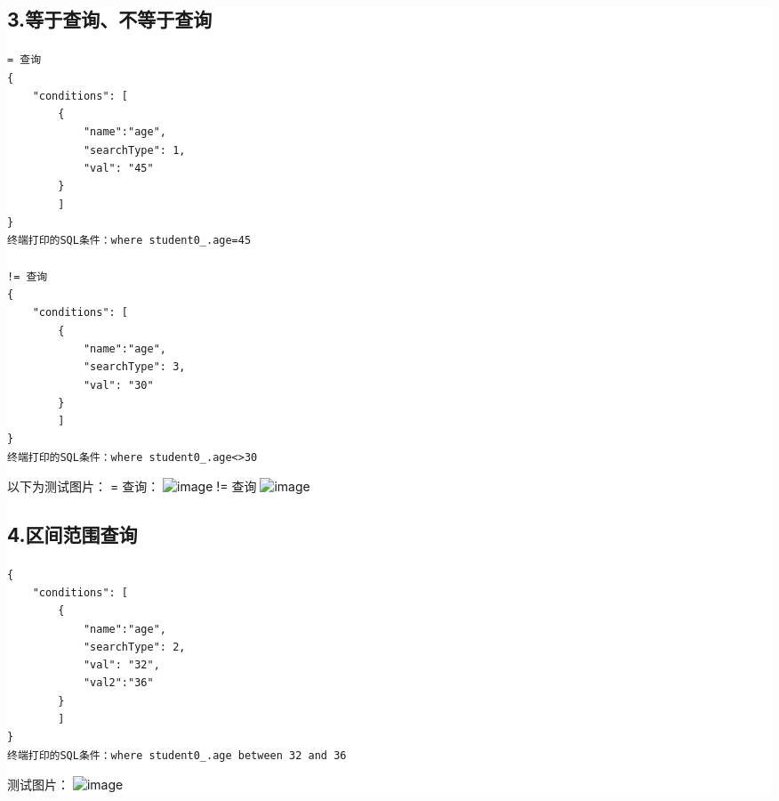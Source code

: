## 3.等于查询、不等于查询
```
= 查询
{
    "conditions": [
        {
            "name":"age",
            "searchType": 1,
            "val": "45"
        }
        ]
}
终端打印的SQL条件：where student0_.age=45

!= 查询
{
    "conditions": [
        {
            "name":"age",
            "searchType": 3,
            "val": "30"
        }
        ]
}
终端打印的SQL条件：where student0_.age<>30

```
以下为测试图片：
= 查询：
![image](https://gitee.com/vip-efactory/ejpa-example/raw/master/src/main/resources/static/usage/advQuery/%E5%8D%95%E6%9D%A1%E4%BB%B6%E6%9F%A5%E8%AF%A2/3-EqualQuery.png)
!= 查询
![image](https://gitee.com/vip-efactory/ejpa-example/raw/master/src/main/resources/static/usage/advQuery/%E5%8D%95%E6%9D%A1%E4%BB%B6%E6%9F%A5%E8%AF%A2/3-NotEqualQuery.png)

## 4.区间范围查询
```
{
    "conditions": [
        {
            "name":"age",
            "searchType": 2,
            "val": "32",
            "val2":"36"
        }
        ]
}
终端打印的SQL条件：where student0_.age between 32 and 36 
```
测试图片：
![image](https://gitee.com/vip-efactory/ejpa-example/raw/master/src/main/resources/static/usage/advQuery/%E5%8D%95%E6%9D%A1%E4%BB%B6%E6%9F%A5%E8%AF%A2/4-BetweenQuery.png)
